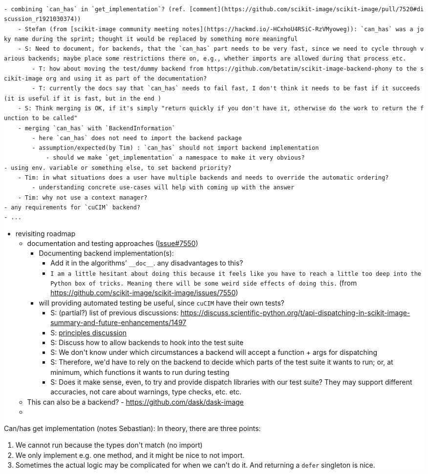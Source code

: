     - combining `can_has` in `get_implementation`? (ref. [comment](https://github.com/scikit-image/scikit-image/pull/7520#discussion_r1921030374))
        - Stefan (from [scikit-image community meeting notes](https://hackmd.io/-HCxhoU4RSiC-RzVMyoweg)): `can_has` was a joky name during the sprint; thought it would be replaced by something more meaningful
        - S: Need to document, for backends, that the `can_has` part needs to be very fast, since we need to cycle through various backends; maybe place some restrictions there on, e.g., whether imports are allowed during that process etc.
            - T: how about moving the test/dummy backend from https://github.com/betatim/scikit-image-backend-phony to the scikit-image org and using it as part of the documentation?
            - T: currently the docs say that `can_has` needs to fail fast, I don't think it needs to be fast if it succeeds (it is useful if it is fast, but in the end )
        - S: Think merging is OK, if it's simply "return quickly if you don't have it, otherwise do the work to return the function to be called"
        - merging `can_has` with `BackendInformation`
            - here `can_has` does not need to import the backend package
            - assumption/expected(by Tim) : `can_has` should not import backend implementation
                - should we make `get_implementation` a namespace to make it very obvious?
    - using env. variable or something else, to set backend priority?
        - Tim: in what situations does a user have multiple backends and needs to override the automatic ordering?
            - understanding concrete use-cases will help with coming up with the answer
        - Tim: why not use a context manager?
    - any requirements for `cuCIM` backend?
    - ...

- revisiting roadmap
    - documentation and testing approaches ([Issue#7550](https://github.com/scikit-image/scikit-image/issues/7550))
        - Documenting backend implementation(s):
            - Add it in the algorithms’ `__doc__`. any disadvantages to this?
            - `I am a little hesitant about doing this because it feels like you have to reach a little too deep into the Python box of tricks. Meaning there will be some weird side effects of doing this.` (from https://github.com/scikit-image/scikit-image/issues/7550)
        - will providing automated testing be useful, since `cuCIM` have their own tests?
            - S: (partial?) list of previous discussions: https://discuss.scientific-python.org/t/api-dispatching-in-scikit-image-summary-and-future-enhancements/1497
            - S: [principles discussion](https://github.com/scientific-python/spatch/issues/1)
            - S: Discuss how to allow backends to hook into the test suite
            - S: We don't know under which circumstances a backend will accept a function + args for dispatching
            - S: Therefore, we'd have to rely on the backend to decide which parts of the test suite it wants to run; or, at minimum, which functions it wants to run during testing
            - S: Does it make sense, even, to try and provide dispatch libraries with our test suite? They may support different accuracies, not care about warnings, type checks, etc. etc.
    - This can also be a backend? - https://github.com/dask/dask-image
    - 


Can/has get implementation (notes Sebastian): In theory, there are three points:
1. We cannot run because the types don't match (no import)
2. We only implement e.g. one method, and it might be nice to not import.
3. Sometimes the actual logic may be complicated for when we can't do it.  And returning a `defer` singleton is nice.
